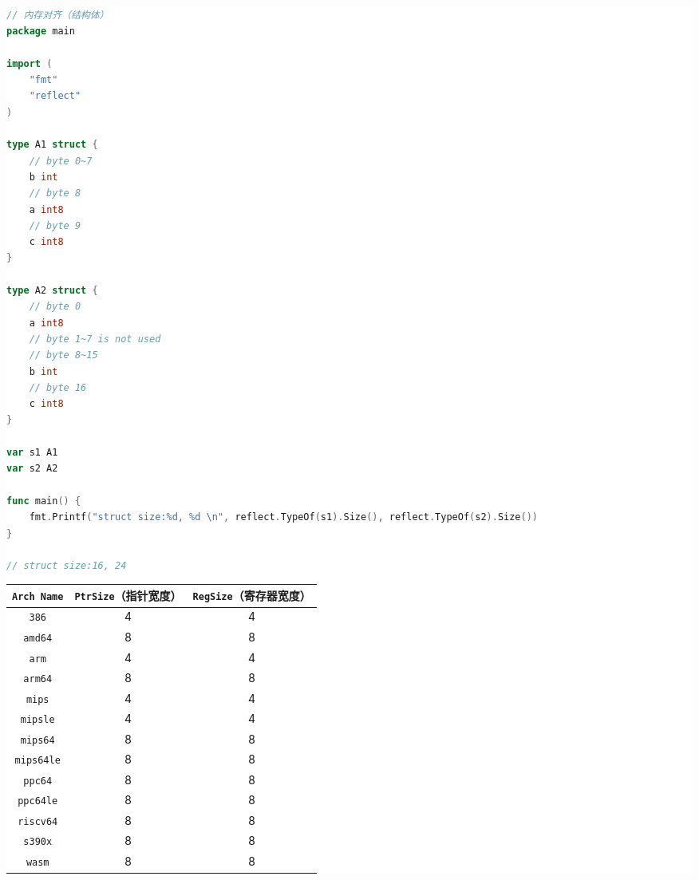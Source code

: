 ```go
// 内存对齐（结构体）
package main

import (
	"fmt"
	"reflect"
)

type A1 struct {
	// byte 0~7
	b int
	// byte 8
	a int8
	// byte 9
	c int8
}

type A2 struct {
	// byte 0
	a int8
	// byte 1~7 is not used
	// byte 8~15
	b int
	// byte 16
	c int8
}

var s1 A1
var s2 A2

func main() {
	fmt.Printf("struct size:%d, %d \n", reflect.TypeOf(s1).Size(), reflect.TypeOf(s2).Size())
}

// struct size:16, 24
```

| `Arch Name` | `PtrSize`（指针宽度） | `RegSize`（寄存器宽度） |
| :---------: | :-------------------: | :---------------------: |
|    `386`    |           4           |            4            |
|   `amd64`   |           8           |            8            |
|    `arm`    |           4           |            4            |
|   `arm64`   |           8           |            8            |
|   `mips`    |           4           |            4            |
|  `mipsle`   |           4           |            4            |
|  `mips64`   |           8           |            8            |
| `mips64le`  |           8           |            8            |
|   `ppc64`   |           8           |            8            |
|  `ppc64le`  |           8           |            8            |
|  `riscv64`  |           8           |            8            |
|   `s390x`   |           8           |            8            |
|   `wasm`    |           8           |            8            |
